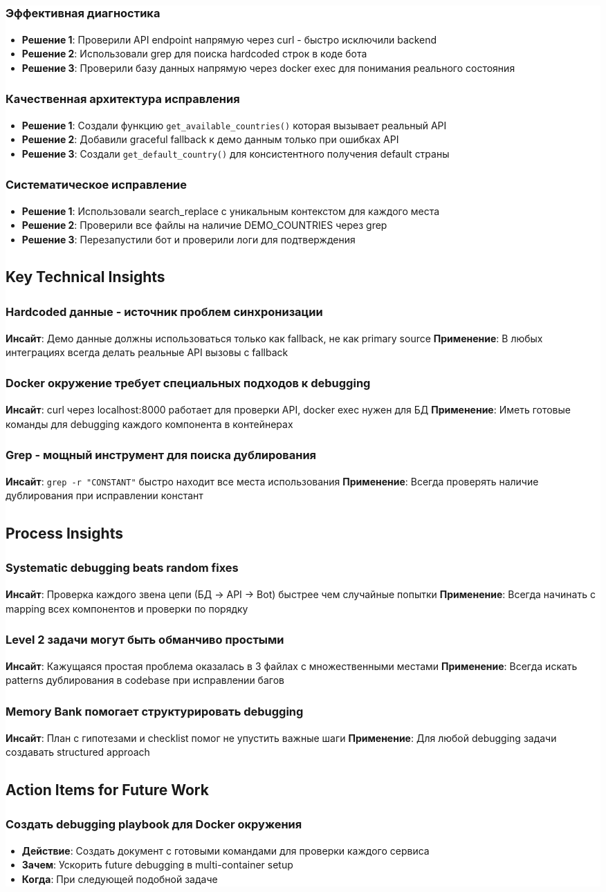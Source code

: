 ### Эффективная диагностика
- **Решение 1**: Проверили API endpoint напрямую через curl - быстро исключили backend
- **Решение 2**: Использовали grep для поиска hardcoded строк в коде бота
- **Решение 3**: Проверили базу данных напрямую через docker exec для понимания реального состояния

### Качественная архитектура исправления
- **Решение 1**: Создали функцию `get_available_countries()` которая вызывает реальный API
- **Решение 2**: Добавили graceful fallback к демо данным только при ошибках API
- **Решение 3**: Создали `get_default_country()` для консистентного получения default страны

### Систематическое исправление
- **Решение 1**: Использовали search_replace с уникальным контекстом для каждого места
- **Решение 2**: Проверили все файлы на наличие DEMO_COUNTRIES через grep
- **Решение 3**: Перезапустили бот и проверили логи для подтверждения

## Key Technical Insights

### Hardcoded данные - источник проблем синхронизации
**Инсайт**: Демо данные должны использоваться только как fallback, не как primary source
**Применение**: В любых интеграциях всегда делать реальные API вызовы с fallback

### Docker окружение требует специальных подходов к debugging
**Инсайт**: curl через localhost:8000 работает для проверки API, docker exec нужен для БД
**Применение**: Иметь готовые команды для debugging каждого компонента в контейнерах

### Grep - мощный инструмент для поиска дублирования
**Инсайт**: `grep -r "CONSTANT"` быстро находит все места использования
**Применение**: Всегда проверять наличие дублирования при исправлении констант

## Process Insights

### Systematic debugging beats random fixes
**Инсайт**: Проверка каждого звена цепи (БД → API → Bot) быстрее чем случайные попытки
**Применение**: Всегда начинать с mapping всех компонентов и проверки по порядку

### Level 2 задачи могут быть обманчиво простыми
**Инсайт**: Кажущаяся простая проблема оказалась в 3 файлах с множественными местами
**Применение**: Всегда искать patterns дублирования в codebase при исправлении багов

### Memory Bank помогает структурировать debugging
**Инсайт**: План с гипотезами и checklist помог не упустить важные шаги
**Применение**: Для любой debugging задачи создавать structured approach

## Action Items for Future Work

### Создать debugging playbook для Docker окружения
- **Действие**: Создать документ с готовыми командами для проверки каждого сервиса
- **Зачем**: Ускорить future debugging в multi-container setup
- **Когда**: При следующей подобной задаче
